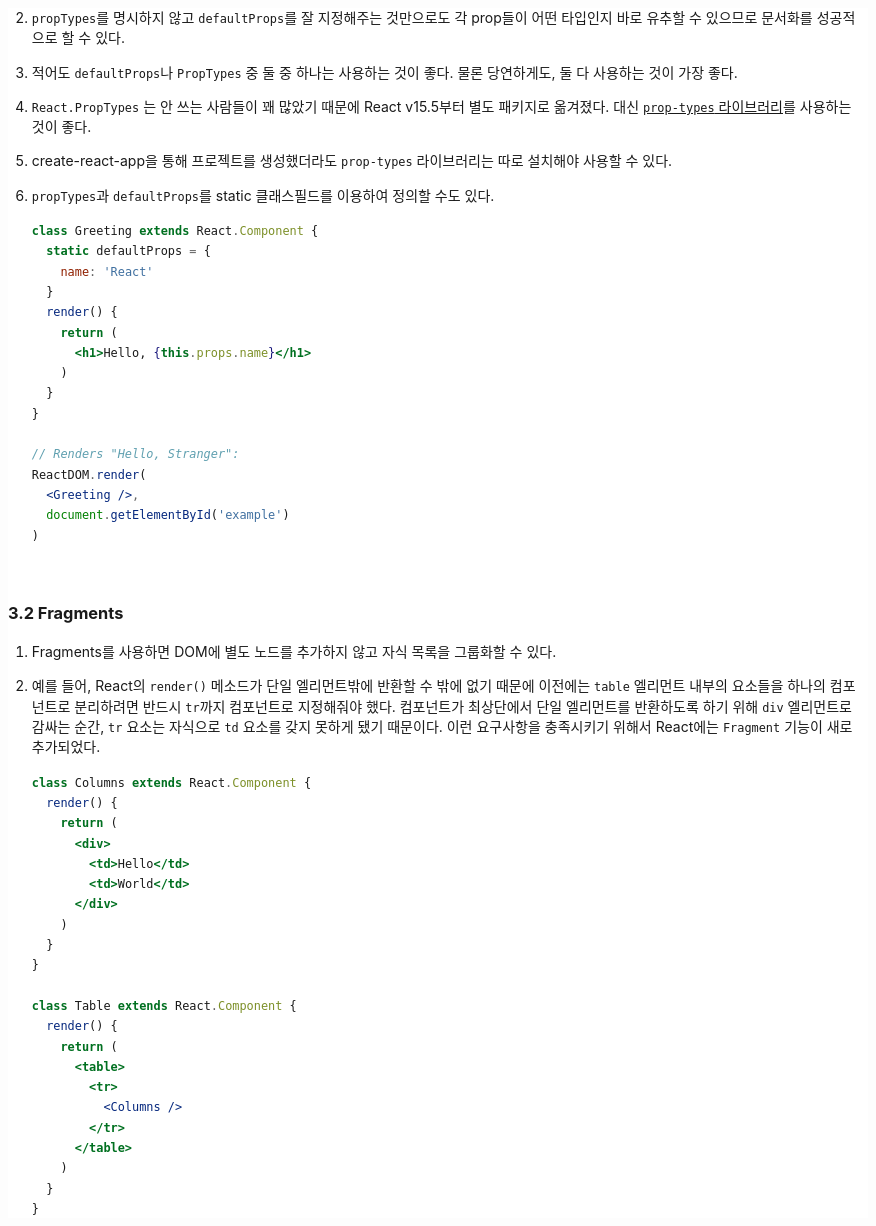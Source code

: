 2. `propTypes`를 명시하지 않고 `defaultProps`를 잘 지정해주는 것만으로도 각 prop들이 어떤 타입인지 바로 유추할 수 있으므로 문서화를 성공적으로 할 수 있다.

3. 적어도 `defaultProps`나 `PropTypes` 중 둘 중 하나는 사용하는 것이 좋다. 물론 당연하게도, 둘 다 사용하는 것이 가장 좋다.

4.  `React.PropTypes` 는 안 쓰는 사람들이 꽤 많았기 때문에 React v15.5부터 별도 패키지로 옮겨졌다. 대신 [`prop-types` 라이브러리](https://www.npmjs.com/package/prop-types)를 사용하는 것이 좋다.

5. create-react-app을 통해 프로젝트를 생성했더라도 `prop-types` 라이브러리는 따로 설치해야 사용할 수 있다.

6. `propTypes`과 `defaultProps`를 static 클래스필드를 이용하여 정의할 수도 있다.

   ```jsx
   class Greeting extends React.Component {
     static defaultProps = {
       name: 'React'
     }
     render() {
       return (
         <h1>Hello, {this.props.name}</h1>
       )
     }
   }

   // Renders "Hello, Stranger":
   ReactDOM.render(
     <Greeting />,
     document.getElementById('example')
   )
   ```

<br />

### 3.2 Fragments 

1. Fragments를 사용하면 DOM에 별도 노드를 추가하지 않고 자식 목록을 그룹화할 수 있다.

2. 예를 들어, React의 `render()` 메소드가 단일 엘리먼트밖에 반환할 수 밖에 없기 때문에 이전에는 `table` 엘리먼트 내부의 요소들을 하나의 컴포넌트로 분리하려면 반드시 `tr`까지 컴포넌트로 지정해줘야 했다. 컴포넌트가 최상단에서 단일 엘리먼트를 반환하도록 하기 위해  `div` 엘리먼트로 감싸는 순간, `tr` 요소는 자식으로 `td` 요소를 갖지 못하게 됐기 때문이다. 이런 요구사항을 충족시키기 위해서 React에는  `Fragment` 기능이 새로 추가되었다.

   ```jsx
   class Columns extends React.Component {
     render() {
       return (
         <div>
           <td>Hello</td>
           <td>World</td>
         </div>
       )
     }
   }

   class Table extends React.Component {
     render() {
       return (
         <table>
           <tr>
             <Columns />
           </tr>
         </table>
       )
     }
   }
   ```
